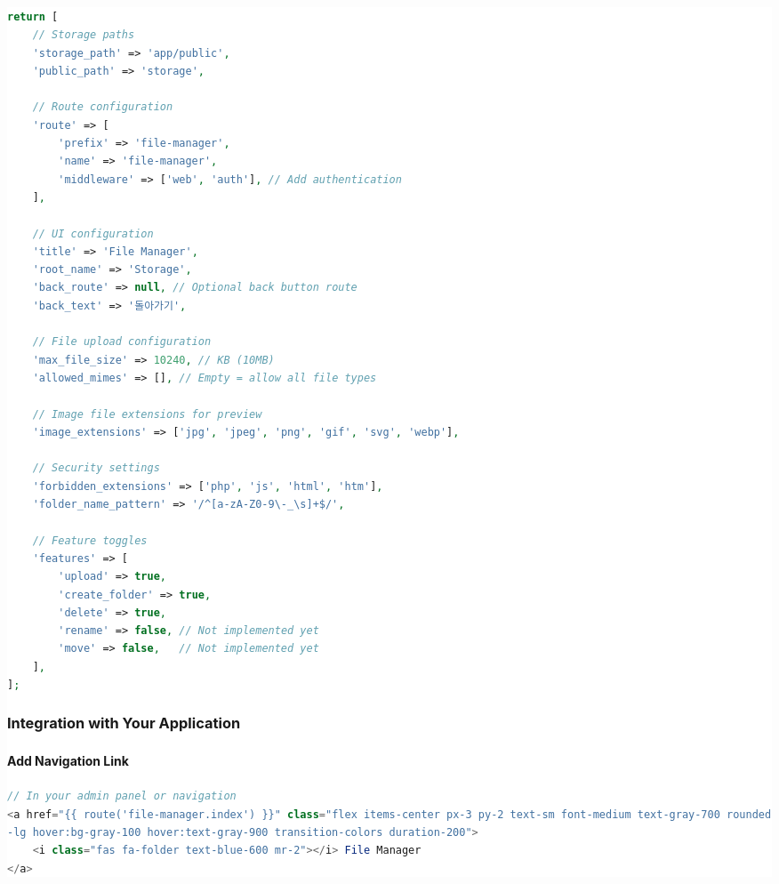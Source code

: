 ```php
return [
    // Storage paths
    'storage_path' => 'app/public',
    'public_path' => 'storage',

    // Route configuration
    'route' => [
        'prefix' => 'file-manager',
        'name' => 'file-manager',
        'middleware' => ['web', 'auth'], // Add authentication
    ],

    // UI configuration
    'title' => 'File Manager',
    'root_name' => 'Storage',
    'back_route' => null, // Optional back button route
    'back_text' => '돌아가기',

    // File upload configuration
    'max_file_size' => 10240, // KB (10MB)
    'allowed_mimes' => [], // Empty = allow all file types

    // Image file extensions for preview
    'image_extensions' => ['jpg', 'jpeg', 'png', 'gif', 'svg', 'webp'],

    // Security settings
    'forbidden_extensions' => ['php', 'js', 'html', 'htm'],
    'folder_name_pattern' => '/^[a-zA-Z0-9\-_\s]+$/',

    // Feature toggles
    'features' => [
        'upload' => true,
        'create_folder' => true,
        'delete' => true,
        'rename' => false, // Not implemented yet
        'move' => false,   // Not implemented yet
    ],
];
```

### Integration with Your Application

#### Add Navigation Link

```php
// In your admin panel or navigation
<a href="{{ route('file-manager.index') }}" class="flex items-center px-3 py-2 text-sm font-medium text-gray-700 rounded-lg hover:bg-gray-100 hover:text-gray-900 transition-colors duration-200">
    <i class="fas fa-folder text-blue-600 mr-2"></i> File Manager
</a>
```
